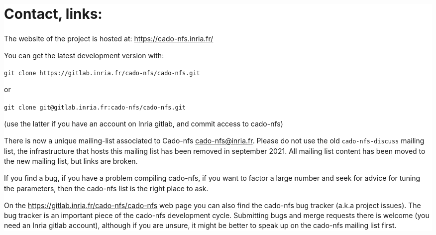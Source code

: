 
Contact, links:
===============

The website of the project is hosted at:
   <https://cado-nfs.inria.fr/>

You can get the latest development version with:
```
git clone https://gitlab.inria.fr/cado-nfs/cado-nfs.git
```
or
```
git clone git@gitlab.inria.fr:cado-nfs/cado-nfs.git
```
(use the latter if you have an account on Inria gitlab, and commit access
to cado-nfs)

There is now a unique mailing-list associated to Cado-nfs
[cado-nfs@inria.fr](https://sympa.inria.fr/sympa/info/cado-nfs). Please
do not use the old `cado-nfs-discuss` mailing list, the infrastructure
that hosts this mailing list has been removed in september 2021. All
mailing list content has been moved to the new mailing list, but links are
broken.

If you find a bug, if you have a problem compiling cado-nfs, if you want to
factor a large number and seek for advice for tuning the parameters, then
the cado-nfs list is the right place to ask.

On the <https://gitlab.inria.fr/cado-nfs/cado-nfs> web page you can also
find the cado-nfs bug tracker (a.k.a project issues). The bug tracker is
an important piece of the cado-nfs development cycle.  Submitting bugs
and merge requests there is welcome (you need an Inria gitlab account),
although if you are unsure, it might be better to speak up on the
cado-nfs mailing list first.
